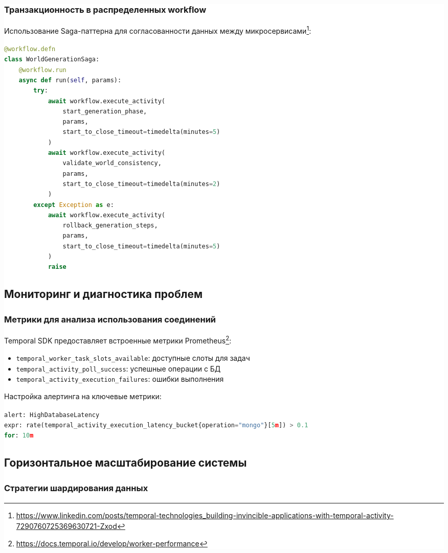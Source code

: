 
### Транзакционность в распределенных workflow

Использование Saga-паттерна для согласованности данных между микросервисами[^4]:

```python
@workflow.defn
class WorldGenerationSaga:
    @workflow.run
    async def run(self, params):
        try:
            await workflow.execute_activity(
                start_generation_phase,
                params,
                start_to_close_timeout=timedelta(minutes=5)
            )
            await workflow.execute_activity(
                validate_world_consistency,
                params,
                start_to_close_timeout=timedelta(minutes=2)
            )
        except Exception as e:
            await workflow.execute_activity(
                rollback_generation_steps,
                params,
                start_to_close_timeout=timedelta(minutes=5)
            )
            raise
```


## Мониторинг и диагностика проблем

### Метрики для анализа использования соединений

Temporal SDK предоставляет встроенные метрики Prometheus[^2]:

- `temporal_worker_task_slots_available`: доступные слоты для задач
- `temporal_activity_poll_success`: успешные операции с БД
- `temporal_activity_execution_failures`: ошибки выполнения

Настройка алертинга на ключевые метрики:

```python
alert: HighDatabaseLatency
expr: rate(temporal_activity_execution_latency_bucket{operation="mongo"}[5m]) > 0.1
for: 10m
```


## Горизонтальное масштабирование системы

### Стратегии шардирования данных


[^1]: https://docs.temporal.io/develop/python
[^2]: https://docs.temporal.io/develop/worker-performance
[^3]: https://community.temporal.io/t/running-out-of-db-connections/4014
[^4]: https://www.linkedin.com/posts/temporal-technologies_building-invincible-applications-with-temporal-activity-7290760725369630721-Zxod
[^5]: https://temporal.io/blog/python-sdk-diving-into-workers-and-workflows
[^6]: https://docs.temporal.io/develop/python/temporal-clients
[^7]: https://community.temporal.io/t/sharing-resources-e-g-db-connection-for-activities-in-java/966
[^8]: http://athiemann.net/2023/01/16/temporal.html
[^9]: https://github.com/temporalio/sdk-python
[^10]: https://temporal.io/blog/resource-based-auto-tuning-for-workers
[^11]: https://docs.temporal.io/develop/python/core-application
[^12]: https://community.temporal.io/t/accessing-temporal-client-from-within-activity/12941
[^13]: https://community.temporal.io/t/passing-db-connection-objects-to-activities/5925
[^14]: https://learn.temporal.io/getting_started/python/
[^15]: https://docs.temporal.io/develop/python/python-sdk-sandbox
[^16]: https://community.temporal.io/t/unable-to-create-database-connections-from-workflow/16491
[^17]: https://python.temporal.io
[^18]: https://python.temporal.io/temporalio.worker._worker.html
[^19]: https://learn.temporal.io/getting_started/python/hello_world_in_python/
[^20]: https://stackoverflow.com/questions/76484558/how-to-write-a-temporal-worker-interceptor-class-in-temporal-python-sdk
[^21]: https://temporal.io/blog/python-sdk-your-first-application
[^22]: https://python.temporal.io/temporalio.client.Client.html
[^23]: https://python-oracledb.readthedocs.io/en/latest/user_guide/connection_handling.html
[^24]: https://github.com/rq/rq/issues/720
[^25]: https://support.safe.com/hc/en-us/articles/25407698305037-Sharing-Database-and-Web-Connections-in-FME-Form
[^26]: https://learn.temporal.io/tutorials/python/background-check/project-setup/
[^27]: https://community.temporal.io/t/invoking-coroutine-in-activity-python-sdk/1127
[^28]: https://python.temporal.io/temporalio.testing.ActivityEnvironment.html
[^29]: https://docs.temporal.io/develop/python/python-sdk-sync-vs-async
[^30]: https://python.temporal.io/temporalio.workflow.html
[^31]: https://onepointzero.app/workflows-in-python-using-temporal/
[^32]: https://pypi.org/project/temporalio/0.1a1/
[1]: https://community.temporal.io/t/sharing-resources-e-g-db-connection-for-activities-in-java/966?utm_source=chatgpt.com "Sharing Resources (e.g. DB connection) for Activities in Java"
[2]: https://docs.temporal.io/develop/python/python-sdk-sync-vs-async "Temporal Python SDK synchronous vs. asynchronous Activity implementations | Temporal Platform Documentation"
[3]: https://motor.readthedocs.io/en/1.2.5/api-asyncio/asyncio_motor_client.html "AsyncIOMotorClient – Connection to MongoDB — Motor 1.2.5 documentation"
[4]: https://pymongo.readthedocs.io/en/stable/faq.html "Frequently Asked Questions - PyMongo 4.13.0 documentation"
[5]: https://pymongo.readthedocs.io/en/stable/faq.html?utm_source=chatgpt.com "Frequently Asked Questions - PyMongo 4.13.0 documentation"
[6]: https://docs.temporal.io/develop/worker-performance "Worker performance | Temporal Platform Documentation"
[7]: https://community.temporal.io/t/trigger-workflow-with-concurrent-activities-using-threadpoolexecutor/10751?utm_source=chatgpt.com "Trigger workflow with concurrent activities using ThreadPoolExecutor"
[8]: https://grpc.io/docs/guides/performance/ "Performance Best Practices | gRPC"
[9]: https://community.temporal.io/t/clarification-combination-max-concurrent-activities-and-start-to-close-timeout/13274?utm_source=chatgpt.com "combination max_concurrent_activities and start_to_close_timeout ..."
[10]: https://community.temporal.io/t/confusion-regarding-max-concurrent-execution-size-for-activity-and-workflow/16597?utm_source=chatgpt.com "Confusion regarding max concurrent execution size for activity and ..."